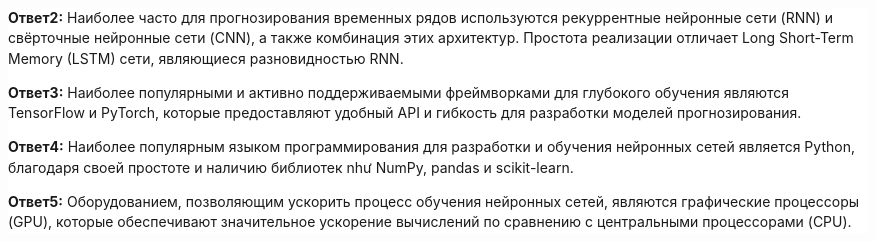 **Ответ2:** Наиболее часто для прогнозирования временных рядов используются рекуррентные нейронные сети (RNN) и свёрточные нейронные сети (CNN), а также комбинация этих архитектур. Простота реализации отличает Long Short-Term Memory (LSTM) сети, являющиеся разновидностью RNN.

**Ответ3:** Наиболее популярными и активно поддерживаемыми фреймворками для глубокого обучения являются TensorFlow и PyTorch, которые предоставляют удобный API и гибкость для разработки моделей прогнозирования.

**Ответ4:** Наиболее популярным языком программирования для разработки и обучения нейронных сетей является Python, благодаря своей простоте и наличию библиотек như NumPy, pandas и scikit-learn.

**Ответ5:** Оборудованием, позволяющим ускорить процесс обучения нейронных сетей, являются графические процессоры (GPU), которые обеспечивают значительное ускорение вычислений по сравнению с центральными процессорами (CPU).
